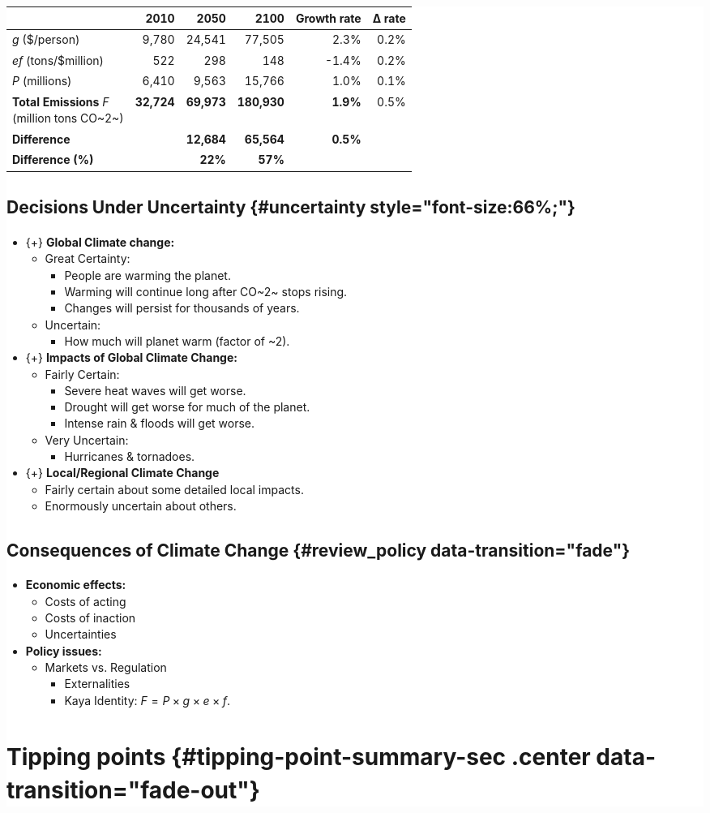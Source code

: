|                       |  2010    |  2050    | 2100  |    Growth rate     | &Delta; rate |
|-----------------------|---------:|---------:|------:|-------------------:|--------------------:|
| _g_ (\$/person)       | 9,780  | 24,541  | 77,505  | 2.3%  | 0.2% |
| _ef_ (tons/$million)  | 522 | 298 | 148 | -1.4% | 0.2% |
| _P_ (millions)        | 6,410  | 9,563  | 15,766  | 1.0%  | 0.1% |
| **Total Emissions** $F$<br/>(million tons CO~2~)   |  **32,724** | **69,973** | **180,930** | **1.9%** | 0.5% |
| **Difference**        |                                  | **12,684**    | **65,564**    | **0.5%** |
| **Difference (%)**    |                                  | **22%**   | **57%**   |             |


## Decisions Under Uncertainty {#uncertainty style="font-size:66%;"}

* {+} **Global Climate change:**
  * Great Certainty:
    * People are warming the planet.
    * Warming will continue long after CO~2~ stops rising.
    * Changes will persist for thousands of years.
  * Uncertain:
    * How much will planet warm (factor of ~2).
* {+} **Impacts of Global Climate Change:**
  * Fairly Certain:
    * Severe heat waves will get worse.
    * Drought will get worse for much of the planet.
    * Intense rain & floods will get worse.
  * Very Uncertain:
    * Hurricanes & tornadoes.
* {+} **Local/Regional Climate Change**
  * Fairly certain about some detailed local impacts.
  * Enormously uncertain about others.


## Consequences of Climate Change  {#review_policy data-transition="fade"}

* **Economic effects:**
  * Costs of acting
  * Costs of inaction
  * Uncertainties
* **Policy issues:**
  * Markets vs. Regulation
    * Externalities
    * Kaya Identity: $F = P \times g \times e \times f$.

# Tipping points {#tipping-point-summary-sec .center data-transition="fade-out"}
